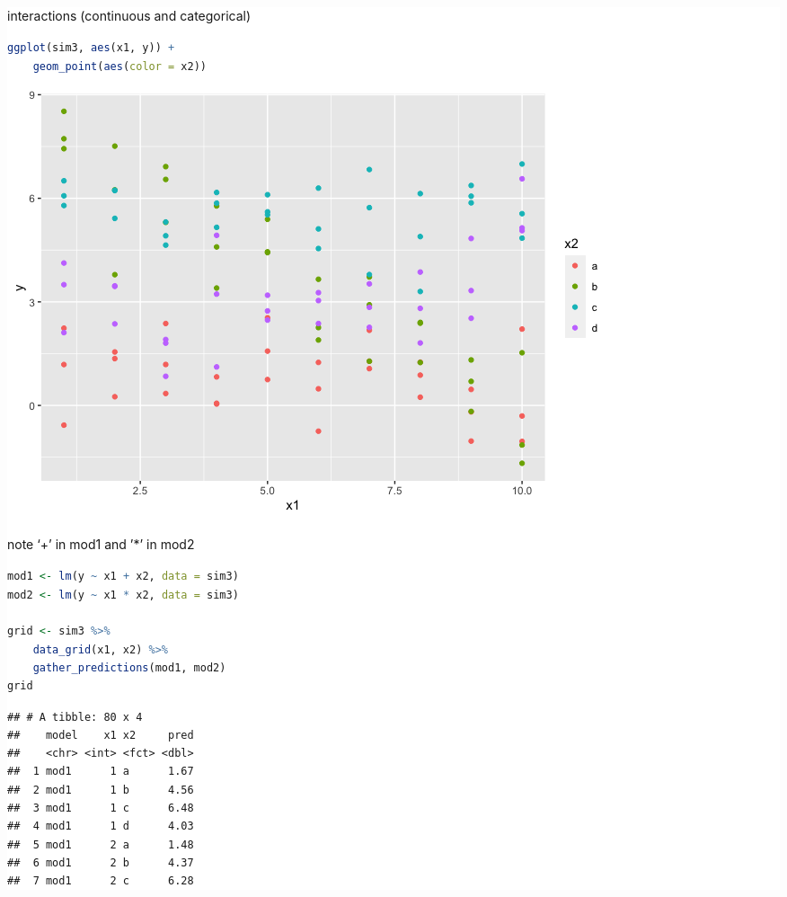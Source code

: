 interactions (continuous and categorical)

``` r
ggplot(sim3, aes(x1, y)) + 
    geom_point(aes(color = x2))
```

![](model_simple_files/figure-gfm/unnamed-chunk-12-1.png)

note ‘+’ in mod1 and ’\*’ in mod2

``` r
mod1 <- lm(y ~ x1 + x2, data = sim3)
mod2 <- lm(y ~ x1 * x2, data = sim3)

grid <- sim3 %>% 
    data_grid(x1, x2) %>% 
    gather_predictions(mod1, mod2)
grid
```

    ## # A tibble: 80 x 4
    ##    model    x1 x2     pred
    ##    <chr> <int> <fct> <dbl>
    ##  1 mod1      1 a      1.67
    ##  2 mod1      1 b      4.56
    ##  3 mod1      1 c      6.48
    ##  4 mod1      1 d      4.03
    ##  5 mod1      2 a      1.48
    ##  6 mod1      2 b      4.37
    ##  7 mod1      2 c      6.28